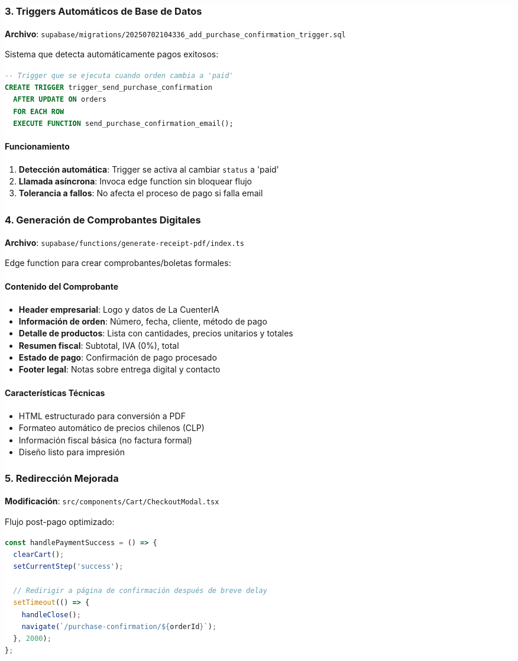 ### 3. Triggers Automáticos de Base de Datos

**Archivo**: `supabase/migrations/20250702104336_add_purchase_confirmation_trigger.sql`

Sistema que detecta automáticamente pagos exitosos:

```sql
-- Trigger que se ejecuta cuando orden cambia a 'paid'
CREATE TRIGGER trigger_send_purchase_confirmation
  AFTER UPDATE ON orders
  FOR EACH ROW
  EXECUTE FUNCTION send_purchase_confirmation_email();
```

#### Funcionamiento
1. **Detección automática**: Trigger se activa al cambiar `status` a 'paid'
2. **Llamada asíncrona**: Invoca edge function sin bloquear flujo
3. **Tolerancia a fallos**: No afecta el proceso de pago si falla email

### 4. Generación de Comprobantes Digitales

**Archivo**: `supabase/functions/generate-receipt-pdf/index.ts`

Edge function para crear comprobantes/boletas formales:

#### Contenido del Comprobante
- **Header empresarial**: Logo y datos de La CuenterIA
- **Información de orden**: Número, fecha, cliente, método de pago
- **Detalle de productos**: Lista con cantidades, precios unitarios y totales
- **Resumen fiscal**: Subtotal, IVA (0%), total
- **Estado de pago**: Confirmación de pago procesado
- **Footer legal**: Notas sobre entrega digital y contacto

#### Características Técnicas
- HTML estructurado para conversión a PDF
- Formateo automático de precios chilenos (CLP)
- Información fiscal básica (no factura formal)
- Diseño listo para impresión

### 5. Redirección Mejorada

**Modificación**: `src/components/Cart/CheckoutModal.tsx`

Flujo post-pago optimizado:

```typescript
const handlePaymentSuccess = () => {
  clearCart();
  setCurrentStep('success');
  
  // Redirigir a página de confirmación después de breve delay
  setTimeout(() => {
    handleClose();
    navigate(`/purchase-confirmation/${orderId}`);
  }, 2000);
};
```
